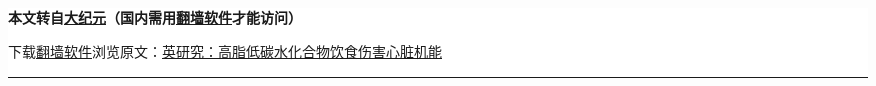 <strong>本文转自<a href="https://www.epochtimes.com">大纪元</a>（国内需用<a href="https://github.com/mctenj3041/www/blob/master/README.md#8">翻墙软件</a>才能访问）</strong><p>下载<a href="https://github.com/mctenj3041/www/blob/master/README.md#8">翻墙软件</a>浏览原文：<a href="https://www.epochtimes.com/gb/5/11/14/n1119851.htm">英研究：高脂低碳水化合物饮食伤害心脏机能</a></p><hr>
